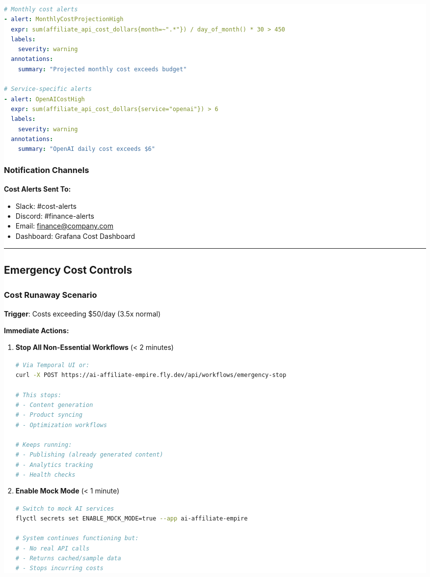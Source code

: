 ```yaml
# Monthly cost alerts
- alert: MonthlyCostProjectionHigh
  expr: sum(affiliate_api_cost_dollars{month=~".*"}) / day_of_month() * 30 > 450
  labels:
    severity: warning
  annotations:
    summary: "Projected monthly cost exceeds budget"

# Service-specific alerts
- alert: OpenAICostHigh
  expr: sum(affiliate_api_cost_dollars{service="openai"}) > 6
  labels:
    severity: warning
  annotations:
    summary: "OpenAI daily cost exceeds $6"
```

### Notification Channels

**Cost Alerts Sent To:**
- Slack: #cost-alerts
- Discord: #finance-alerts
- Email: finance@company.com
- Dashboard: Grafana Cost Dashboard

---

## Emergency Cost Controls

### Cost Runaway Scenario

**Trigger**: Costs exceeding $50/day (3.5x normal)

**Immediate Actions:**

1. **Stop All Non-Essential Workflows** (< 2 minutes)
   ```bash
   # Via Temporal UI or:
   curl -X POST https://ai-affiliate-empire.fly.dev/api/workflows/emergency-stop

   # This stops:
   # - Content generation
   # - Product syncing
   # - Optimization workflows

   # Keeps running:
   # - Publishing (already generated content)
   # - Analytics tracking
   # - Health checks
   ```

2. **Enable Mock Mode** (< 1 minute)
   ```bash
   # Switch to mock AI services
   flyctl secrets set ENABLE_MOCK_MODE=true --app ai-affiliate-empire

   # System continues functioning but:
   # - No real API calls
   # - Returns cached/sample data
   # - Stops incurring costs
   ```
